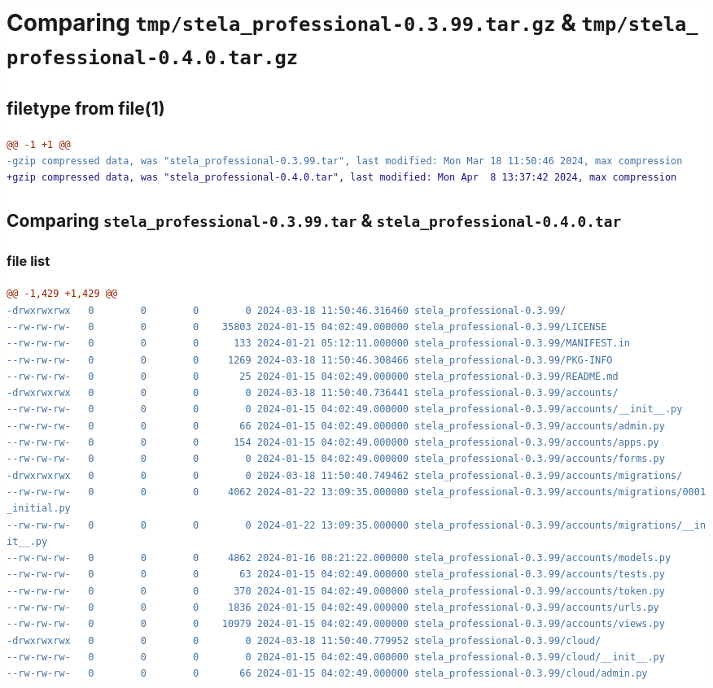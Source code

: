 # Comparing `tmp/stela_professional-0.3.99.tar.gz` & `tmp/stela_professional-0.4.0.tar.gz`

## filetype from file(1)

```diff
@@ -1 +1 @@
-gzip compressed data, was "stela_professional-0.3.99.tar", last modified: Mon Mar 18 11:50:46 2024, max compression
+gzip compressed data, was "stela_professional-0.4.0.tar", last modified: Mon Apr  8 13:37:42 2024, max compression
```

## Comparing `stela_professional-0.3.99.tar` & `stela_professional-0.4.0.tar`

### file list

```diff
@@ -1,429 +1,429 @@
-drwxrwxrwx   0        0        0        0 2024-03-18 11:50:46.316460 stela_professional-0.3.99/
--rw-rw-rw-   0        0        0    35803 2024-01-15 04:02:49.000000 stela_professional-0.3.99/LICENSE
--rw-rw-rw-   0        0        0      133 2024-01-21 05:12:11.000000 stela_professional-0.3.99/MANIFEST.in
--rw-rw-rw-   0        0        0     1269 2024-03-18 11:50:46.308466 stela_professional-0.3.99/PKG-INFO
--rw-rw-rw-   0        0        0       25 2024-01-15 04:02:49.000000 stela_professional-0.3.99/README.md
-drwxrwxrwx   0        0        0        0 2024-03-18 11:50:40.736441 stela_professional-0.3.99/accounts/
--rw-rw-rw-   0        0        0        0 2024-01-15 04:02:49.000000 stela_professional-0.3.99/accounts/__init__.py
--rw-rw-rw-   0        0        0       66 2024-01-15 04:02:49.000000 stela_professional-0.3.99/accounts/admin.py
--rw-rw-rw-   0        0        0      154 2024-01-15 04:02:49.000000 stela_professional-0.3.99/accounts/apps.py
--rw-rw-rw-   0        0        0        0 2024-01-15 04:02:49.000000 stela_professional-0.3.99/accounts/forms.py
-drwxrwxrwx   0        0        0        0 2024-03-18 11:50:40.749462 stela_professional-0.3.99/accounts/migrations/
--rw-rw-rw-   0        0        0     4062 2024-01-22 13:09:35.000000 stela_professional-0.3.99/accounts/migrations/0001_initial.py
--rw-rw-rw-   0        0        0        0 2024-01-22 13:09:35.000000 stela_professional-0.3.99/accounts/migrations/__init__.py
--rw-rw-rw-   0        0        0     4862 2024-01-16 08:21:22.000000 stela_professional-0.3.99/accounts/models.py
--rw-rw-rw-   0        0        0       63 2024-01-15 04:02:49.000000 stela_professional-0.3.99/accounts/tests.py
--rw-rw-rw-   0        0        0      370 2024-01-15 04:02:49.000000 stela_professional-0.3.99/accounts/token.py
--rw-rw-rw-   0        0        0     1836 2024-01-15 04:02:49.000000 stela_professional-0.3.99/accounts/urls.py
--rw-rw-rw-   0        0        0    10979 2024-01-15 04:02:49.000000 stela_professional-0.3.99/accounts/views.py
-drwxrwxrwx   0        0        0        0 2024-03-18 11:50:40.779952 stela_professional-0.3.99/cloud/
--rw-rw-rw-   0        0        0        0 2024-01-15 04:02:49.000000 stela_professional-0.3.99/cloud/__init__.py
--rw-rw-rw-   0        0        0       66 2024-01-15 04:02:49.000000 stela_professional-0.3.99/cloud/admin.py
```